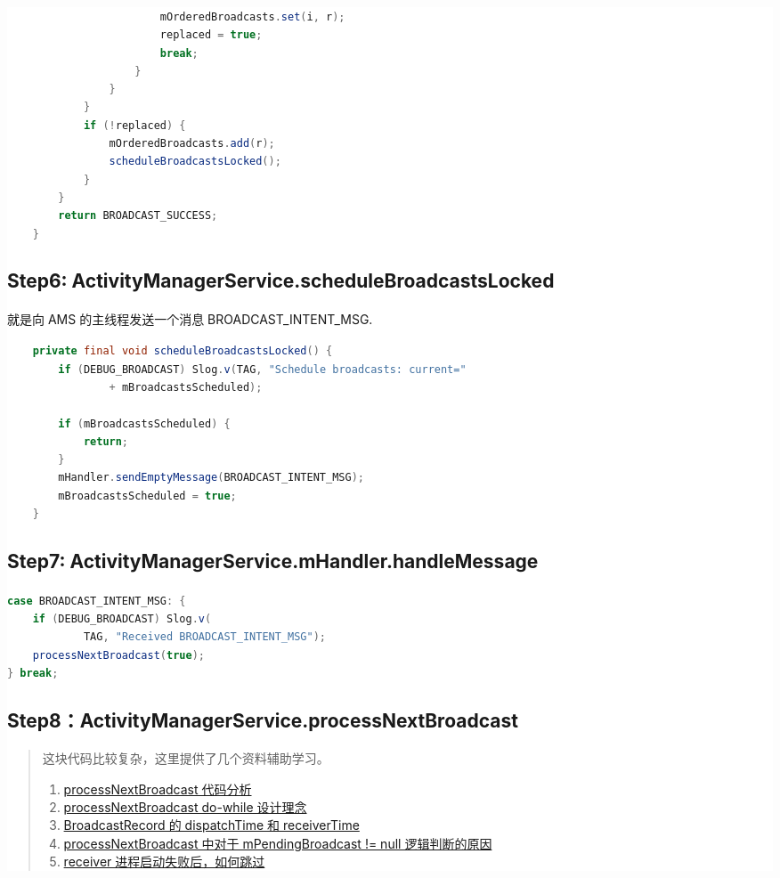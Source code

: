 ```java
                        mOrderedBroadcasts.set(i, r);
                        replaced = true;
                        break;
                    }
                }
            }
            if (!replaced) {
                mOrderedBroadcasts.add(r);
                scheduleBroadcastsLocked();
            }
        }
        return BROADCAST_SUCCESS;
    }
```

## Step6: ActivityManagerService.scheduleBroadcastsLocked

就是向 AMS 的主线程发送一个消息 BROADCAST_INTENT_MSG.

```java
    private final void scheduleBroadcastsLocked() {
        if (DEBUG_BROADCAST) Slog.v(TAG, "Schedule broadcasts: current="
                + mBroadcastsScheduled);

        if (mBroadcastsScheduled) {
            return;
        }
        mHandler.sendEmptyMessage(BROADCAST_INTENT_MSG);
        mBroadcastsScheduled = true;
    }
```

## Step7: ActivityManagerService.mHandler.handleMessage

```java
case BROADCAST_INTENT_MSG: {
    if (DEBUG_BROADCAST) Slog.v(
            TAG, "Received BROADCAST_INTENT_MSG");
    processNextBroadcast(true);
} break;
```

## Step8：ActivityManagerService.processNextBroadcast

> 这块代码比较复杂，这里提供了几个资料辅助学习。
> 1. [processNextBroadcast 代码分析](android/framework/app_framework/broadcast/process_next_broadcast_analysis.md)
> 2. [processNextBroadcast do-while 设计理念](android/framework/app_framework/broadcast/process_next_broadcast_do_while.md)
> 3. [BroadcastRecord 的 dispatchTime 和 receiverTime](android/framework/app_framework/broadcast/dispatch_and_receiver_time.md)
> 4. [processNextBroadcast 中对于 mPendingBroadcast != null 逻辑判断的原因](android/framework/app_framework/broadcast/process_next_broadcast_process_dead_judge.md)
> 5. [receiver 进程启动失败后，如何跳过](android/framework/app_framework/broadcast/process_next_broadcast_app_start_failed.md)
